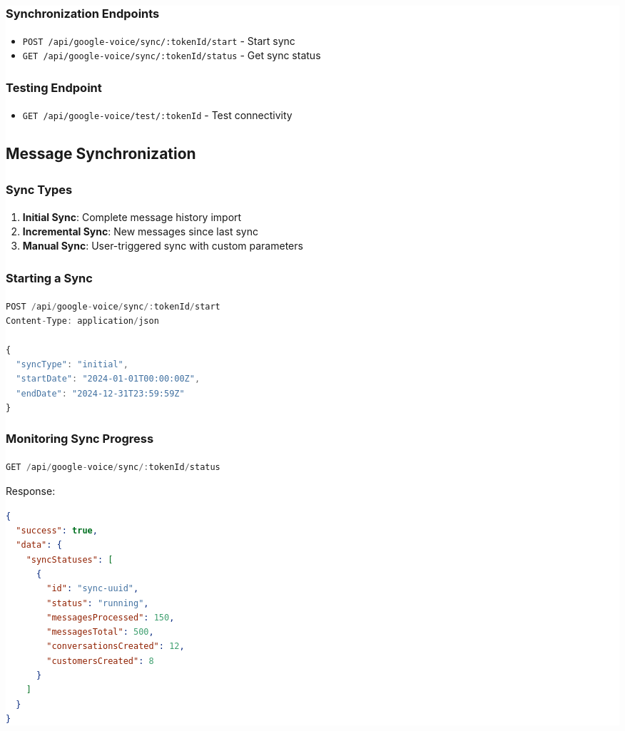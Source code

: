 ### Synchronization Endpoints

- `POST /api/google-voice/sync/:tokenId/start` - Start sync
- `GET /api/google-voice/sync/:tokenId/status` - Get sync status

### Testing Endpoint

- `GET /api/google-voice/test/:tokenId` - Test connectivity

## Message Synchronization

### Sync Types

1. **Initial Sync**: Complete message history import
2. **Incremental Sync**: New messages since last sync
3. **Manual Sync**: User-triggered sync with custom parameters

### Starting a Sync

```typescript
POST /api/google-voice/sync/:tokenId/start
Content-Type: application/json

{
  "syncType": "initial",
  "startDate": "2024-01-01T00:00:00Z",
  "endDate": "2024-12-31T23:59:59Z"
}
```

### Monitoring Sync Progress

```typescript
GET /api/google-voice/sync/:tokenId/status
```

Response:
```json
{
  "success": true,
  "data": {
    "syncStatuses": [
      {
        "id": "sync-uuid",
        "status": "running",
        "messagesProcessed": 150,
        "messagesTotal": 500,
        "conversationsCreated": 12,
        "customersCreated": 8
      }
    ]
  }
}
```
